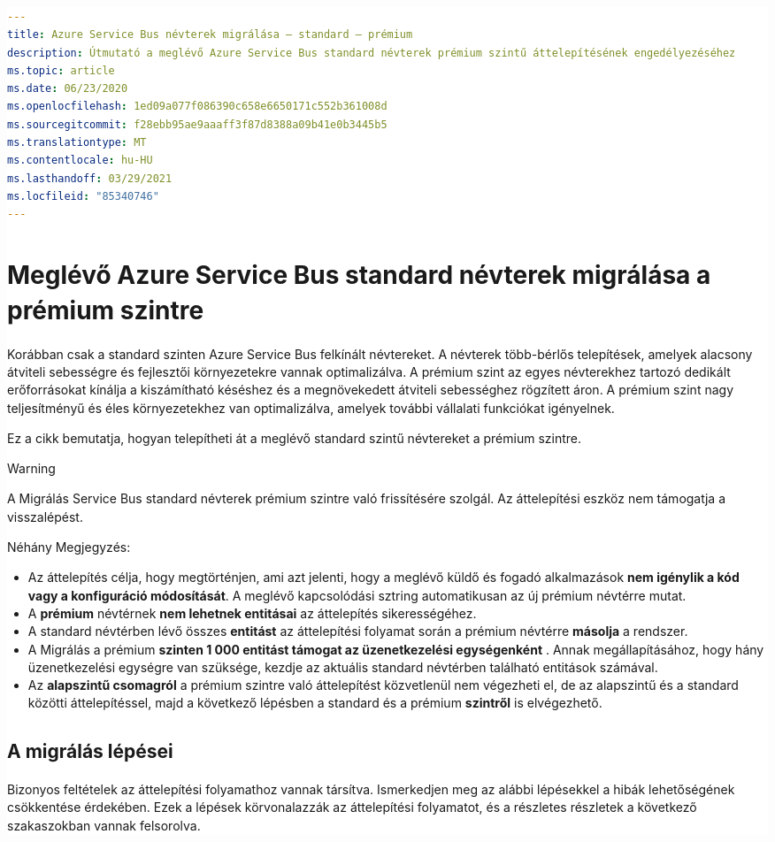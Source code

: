 ```yaml
---
title: Azure Service Bus névterek migrálása – standard – prémium
description: Útmutató a meglévő Azure Service Bus standard névterek prémium szintű áttelepítésének engedélyezéséhez
ms.topic: article
ms.date: 06/23/2020
ms.openlocfilehash: 1ed09a077f086390c658e6650171c552b361008d
ms.sourcegitcommit: f28ebb95ae9aaaff3f87d8388a09b41e0b3445b5
ms.translationtype: MT
ms.contentlocale: hu-HU
ms.lasthandoff: 03/29/2021
ms.locfileid: "85340746"
---
```

# <a name="migrate-existing-azure-service-bus-standard-namespaces-to-the-premium-tier"></a>Meglévő Azure Service Bus standard névterek migrálása a prémium szintre

Korábban csak a standard szinten Azure Service Bus felkínált névtereket. A névterek több-bérlős telepítések, amelyek alacsony átviteli sebességre és fejlesztői környezetekre vannak optimalizálva. A prémium szint az egyes névterekhez tartozó dedikált erőforrásokat kínálja a kiszámítható késéshez és a megnövekedett átviteli sebességhez rögzített áron. A prémium szint nagy teljesítményű és éles környezetekhez van optimalizálva, amelyek további vállalati funkciókat igényelnek.

Ez a cikk bemutatja, hogyan telepítheti át a meglévő standard szintű névtereket a prémium szintre.  

>[!WARNING]
> A Migrálás Service Bus standard névterek prémium szintre való frissítésére szolgál. Az áttelepítési eszköz nem támogatja a visszalépést.

Néhány Megjegyzés:

- Az áttelepítés célja, hogy megtörténjen, ami azt jelenti, hogy a meglévő küldő és fogadó alkalmazások **nem igénylik a kód vagy a konfiguráció módosítását**. A meglévő kapcsolódási sztring automatikusan az új prémium névtérre mutat.
- A **prémium** névtérnek **nem lehetnek entitásai** az áttelepítés sikerességéhez.
- A standard névtérben lévő összes **entitást** az áttelepítési folyamat során a prémium névtérre **másolja** a rendszer.
- A Migrálás a prémium **szinten 1 000 entitást támogat az üzenetkezelési egységenként** . Annak megállapításához, hogy hány üzenetkezelési egységre van szüksége, kezdje az aktuális standard névtérben található entitások számával.
- Az **alapszintű csomagról** a prémium szintre való áttelepítést közvetlenül nem végezheti el, de az alapszintű és a standard közötti áttelepítéssel, majd a következő lépésben a standard és a prémium **szintről** is elvégezhető.

## <a name="migration-steps"></a>A migrálás lépései

Bizonyos feltételek az áttelepítési folyamathoz vannak társítva. Ismerkedjen meg az alábbi lépésekkel a hibák lehetőségének csökkentése érdekében. Ezek a lépések körvonalazzák az áttelepítési folyamatot, és a részletes részletek a következő szakaszokban vannak felsorolva.


[Áttelepítési Kezdőlap]: ./media/service-bus-standard-premium-migration/1.png
[Telepítési névtér]: ./media/service-bus-standard-premium-migration/2.png
[Névtér beállítása – prémium szintű névtér létrehozása]: ./media/service-bus-standard-premium-migration/3.png
[Névtér beállítása – a kivételezés utáni áttelepítés neve]: ./media/service-bus-standard-premium-migration/4.png
[Telepítési névtér – entitások szinkronizálása – indítás]: ./media/service-bus-standard-premium-migration/5.png
[Telepítési névtér – entitások szinkronizálása – folyamat]: ./media/service-bus-standard-premium-migration/8.png
[Névtér váltása – váltás menü]: ./media/service-bus-standard-premium-migration/9.png
[Névtér váltása – sikeres]: ./media/service-bus-standard-premium-migration/12.png
[Folyamat megszakítása – szinkronizálás megszakítása]: ./media/service-bus-standard-premium-migration/abort1.png
[Folyamat megszakítása – a megszakítás befejeződött]: ./media/service-bus-standard-premium-migration/abort3.png